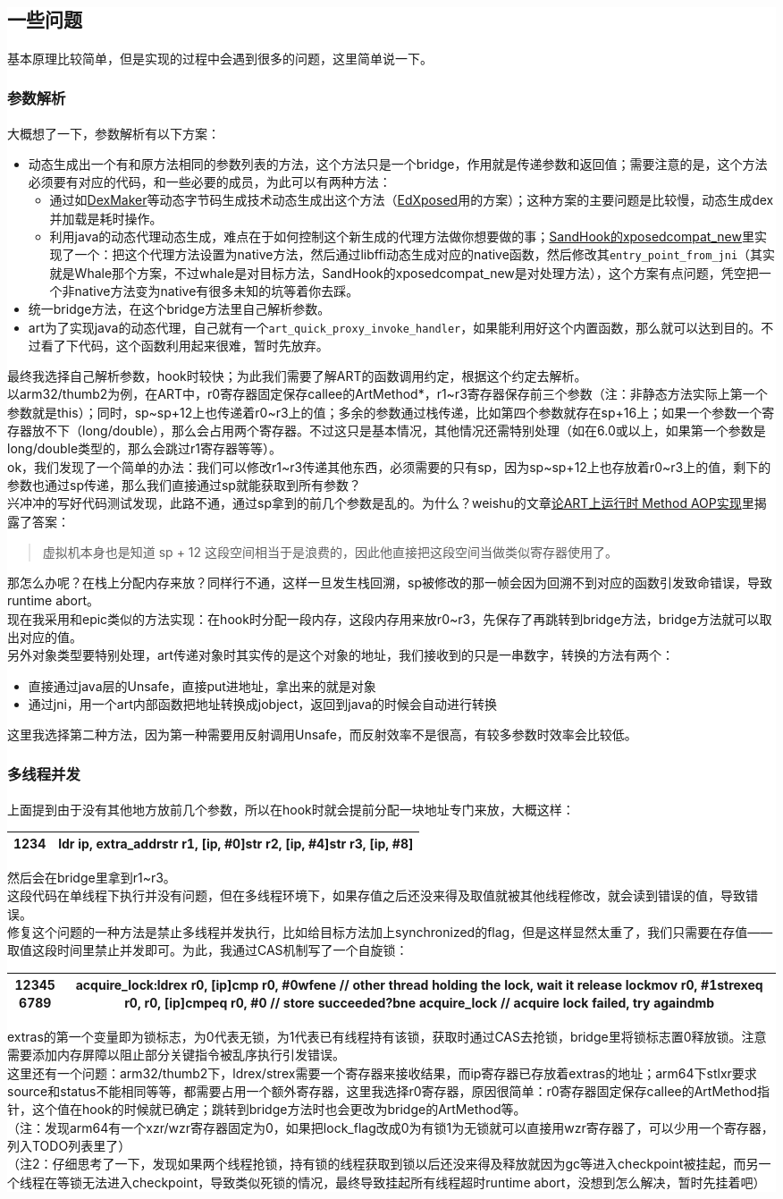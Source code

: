 ## [](#一些问题 "一些问题")一些问题

基本原理比较简单，但是实现的过程中会遇到很多的问题，这里简单说一下。

### [](#参数解析 "参数解析")参数解析

大概想了一下，参数解析有以下方案：

* 动态生成出一个有和原方法相同的参数列表的方法，这个方法只是一个bridge，作用就是传递参数和返回值；需要注意的是，这个方法必须要有对应的代码，和一些必要的成员，为此可以有两种方法：  
   * 通过如[DexMaker](https://github.com/linkedin/dexmaker)等动态字节码生成技术动态生成出这个方法（[EdXposed](https://github.com/ElderDrivers/EdXposed)用的方案）；这种方案的主要问题是比较慢，动态生成dex并加载是耗时操作。  
   * 利用java的动态代理动态生成，难点在于如何控制这个新生成的代理方法做你想要做的事；[SandHook的xposedcompat\_new](https://github.com/ganyao114/SandHook/tree/master/xposedcompat%5Fnew)里实现了一个：把这个代理方法设置为native方法，然后通过libffi动态生成对应的native函数，然后修改其`entry_point_from_jni`（其实就是Whale那个方案，不过whale是对目标方法，SandHook的xposedcompat\_new是对处理方法），这个方案有点问题，凭空把一个非native方法变为native有很多未知的坑等着你去踩。
* 统一bridge方法，在这个bridge方法里自己解析参数。
* art为了实现java的动态代理，自己就有一个`art_quick_proxy_invoke_handler`，如果能利用好这个内置函数，那么就可以达到目的。不过看了下代码，这个函数利用起来很难，暂时先放弃。

最终我选择自己解析参数，hook时较快；为此我们需要了解ART的函数调用约定，根据这个约定去解析。  
以arm32/thumb2为例，在ART中，r0寄存器固定保存callee的ArtMethod\*，r1\~r3寄存器保存前三个参数（注：非静态方法实际上第一个参数就是this）；同时，sp\~sp+12上也传递着r0\~r3上的值；多余的参数通过栈传递，比如第四个参数就存在sp+16上；如果一个参数一个寄存器放不下（long/double），那么会占用两个寄存器。不过这只是基本情况，其他情况还需特别处理（如在6.0或以上，如果第一个参数是long/double类型的，那么会跳过r1寄存器等等）。  
ok，我们发现了一个简单的办法：我们可以修改r1\~r3传递其他东西，必须需要的只有sp，因为sp\~sp+12上也存放着r0\~r3上的值，剩下的参数也通过sp传递，那么我们直接通过sp就能获取到所有参数？  
兴冲冲的写好代码测试发现，此路不通，通过sp拿到的前几个参数是乱的。为什么？weishu的文章[论ART上运行时 Method AOP实现](http://weishu.me/2017/11/23/dexposed-on-art/)里揭露了答案：

> 虚拟机本身也是知道 sp + 12 这段空间相当于是浪费的，因此他直接把这段空间当做类似寄存器使用了。

那怎么办呢？在栈上分配内存来放？同样行不通，这样一旦发生栈回溯，sp被修改的那一帧会因为回溯不到对应的函数引发致命错误，导致runtime abort。  
现在我采用和epic类似的方法实现：在hook时分配一段内存，这段内存用来放r0\~r3，先保存了再跳转到bridge方法，bridge方法就可以取出对应的值。  
另外对象类型要特别处理，art传递对象时其实传的是这个对象的地址，我们接收到的只是一串数字，转换的方法有两个：

* 直接通过java层的Unsafe，直接put进地址，拿出来的就是对象
* 通过jni，用一个art内部函数把地址转换成jobject，返回到java的时候会自动进行转换

这里我选择第二种方法，因为第一种需要用反射调用Unsafe，而反射效率不是很高，有较多参数时效率会比较低。

### [](#多线程并发 "多线程并发")多线程并发

上面提到由于没有其他地方放前几个参数，所以在hook时就会提前分配一块地址专门来放，大概这样：

| 1234 | ldr ip, extra\_addrstr r1, \[ip, #0\]str r2, \[ip, #4\]str r3, \[ip, #8\] |
| ---- | ------------------------------------------------------------------------- |

然后会在bridge里拿到r1\~r3。  
这段代码在单线程下执行并没有问题，但在多线程环境下，如果存值之后还没来得及取值就被其他线程修改，就会读到错误的值，导致错误。  
修复这个问题的一种方法是禁止多线程并发执行，比如给目标方法加上synchronized的flag，但是这样显然太重了，我们只需要在存值——取值这段时间里禁止并发即可。为此，我通过CAS机制写了一个自旋锁：

| 123456789 | acquire\_lock:ldrex r0, \[ip\]cmp r0, #0wfene // other thread holding the lock, wait it release lockmov r0, #1strexeq r0, r0, \[ip\]cmpeq r0, #0 // store succeeded?bne acquire\_lock // acquire lock failed, try againdmb |
| --------- | -------------------------------------------------------------------------------------------------------------------------------------------------------------------------------------------------------------------------- |

extras的第一个变量即为锁标志，为0代表无锁，为1代表已有线程持有该锁，获取时通过CAS去抢锁，bridge里将锁标志置0释放锁。注意需要添加内存屏障以阻止部分关键指令被乱序执行引发错误。  
这里还有一个问题：arm32/thumb2下，ldrex/strex需要一个寄存器来接收结果，而ip寄存器已存放着extras的地址；arm64下stlxr要求source和status不能相同等等，都需要占用一个额外寄存器，这里我选择r0寄存器，原因很简单：r0寄存器固定保存callee的ArtMethod指针，这个值在hook的时候就已确定；跳转到bridge方法时也会更改为bridge的ArtMethod等。  
（注：发现arm64有一个xzr/wzr寄存器固定为0，如果把lock\_flag改成0为有锁1为无锁就可以直接用wzr寄存器了，可以少用一个寄存器，列入TODO列表里了）  
（注2：仔细思考了一下，发现如果两个线程抢锁，持有锁的线程获取到锁以后还没来得及释放就因为gc等进入checkpoint被挂起，而另一个线程在等锁无法进入checkpoint，导致类似死锁的情况，最终导致挂起所有线程超时runtime abort，没想到怎么解决，暂时先挂着吧）
